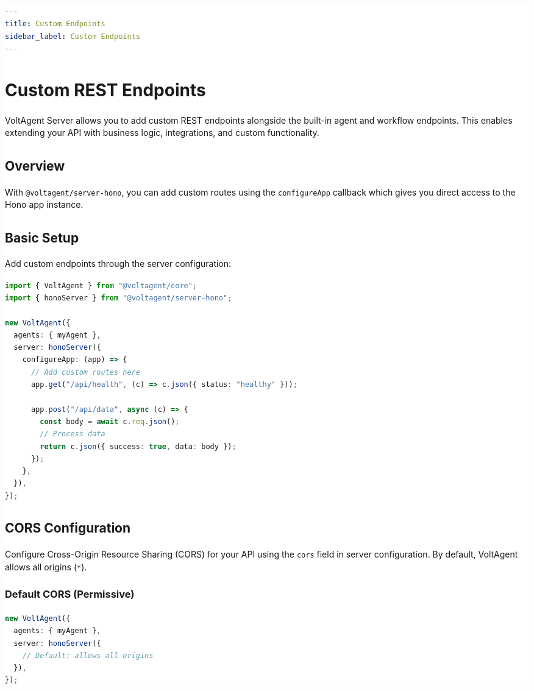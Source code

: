 ```yaml
---
title: Custom Endpoints
sidebar_label: Custom Endpoints
---
```


# Custom REST Endpoints

VoltAgent Server allows you to add custom REST endpoints alongside the built-in agent and workflow endpoints. This enables extending your API with business logic, integrations, and custom functionality.

## Overview

With `@voltagent/server-hono`, you can add custom routes using the `configureApp` callback which gives you direct access to the Hono app instance.

## Basic Setup

Add custom endpoints through the server configuration:

```typescript
import { VoltAgent } from "@voltagent/core";
import { honoServer } from "@voltagent/server-hono";

new VoltAgent({
  agents: { myAgent },
  server: honoServer({
    configureApp: (app) => {
      // Add custom routes here
      app.get("/api/health", (c) => c.json({ status: "healthy" }));

      app.post("/api/data", async (c) => {
        const body = await c.req.json();
        // Process data
        return c.json({ success: true, data: body });
      });
    },
  }),
});
```

## CORS Configuration

Configure Cross-Origin Resource Sharing (CORS) for your API using the `cors` field in server configuration. By default, VoltAgent allows all origins (`*`).

### Default CORS (Permissive)

```typescript
new VoltAgent({
  agents: { myAgent },
  server: honoServer({
    // Default: allows all origins
  }),
});
```
